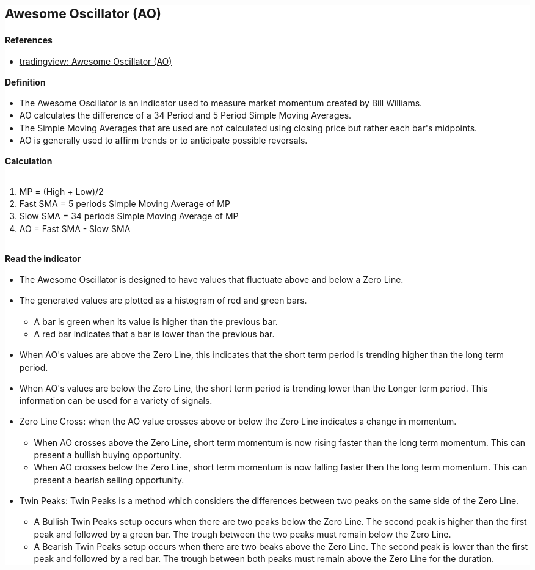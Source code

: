 ## Awesome Oscillator (AO) 

**References**

- [tradingview: Awesome Oscillator (AO)](https://www.tradingview.com/support/solutions/43000501826-awesome-oscillator-ao/)


**Definition**

- The Awesome Oscillator is an indicator used to measure market momentum created by Bill Williams.
- AO calculates the difference of a 34 Period and 5 Period Simple Moving Averages. 
- The Simple Moving Averages that are used are not calculated using closing price but rather each bar's midpoints. 
- AO is generally used to affirm trends or to anticipate possible reversals.


**Calculation**

---

1. MP = (High + Low)/2
2. Fast SMA = 5 periods Simple Moving Average of MP 
3. Slow SMA = 34 periods Simple Moving Average of MP
4. AO = Fast SMA - Slow SMA

---



**Read the indicator**

- The Awesome Oscillator is designed to have values that fluctuate above and below a Zero Line. 
- The generated values are plotted as a histogram of red and green bars. 
    - A bar is green when its value is higher than the previous bar. 
    - A red bar indicates that a bar is lower than the previous bar. 
- When AO's values are above the Zero Line, this indicates that the short term period is trending higher than the long term period. 
- When AO's values are below the Zero Line, the short term period is trending lower than the Longer term period. This information can be used for a variety of signals.


- Zero Line Cross: when the AO value crosses above or below the Zero Line indicates a change in momentum.
    - When AO crosses above the Zero Line, short term momentum is now rising faster than the long term momentum. This can present a bullish buying opportunity.
    - When AO crosses below the Zero Line, short term momentum is now falling faster then the long term momentum. This can present a bearish selling opportunity.

- Twin Peaks: Twin Peaks is a method which considers the differences between two peaks on the same side of the Zero Line.
    - A Bullish Twin Peaks setup occurs when there are two peaks below the Zero Line. The second peak is higher than the first peak and followed by a green bar. The trough between the two peaks must remain below the Zero Line.
    - A Bearish Twin Peaks setup occurs when there are two beaks above the Zero Line. The second peak is lower than the first peak and followed by a red bar. The trough between both peaks must remain above the Zero Line for the duration.
